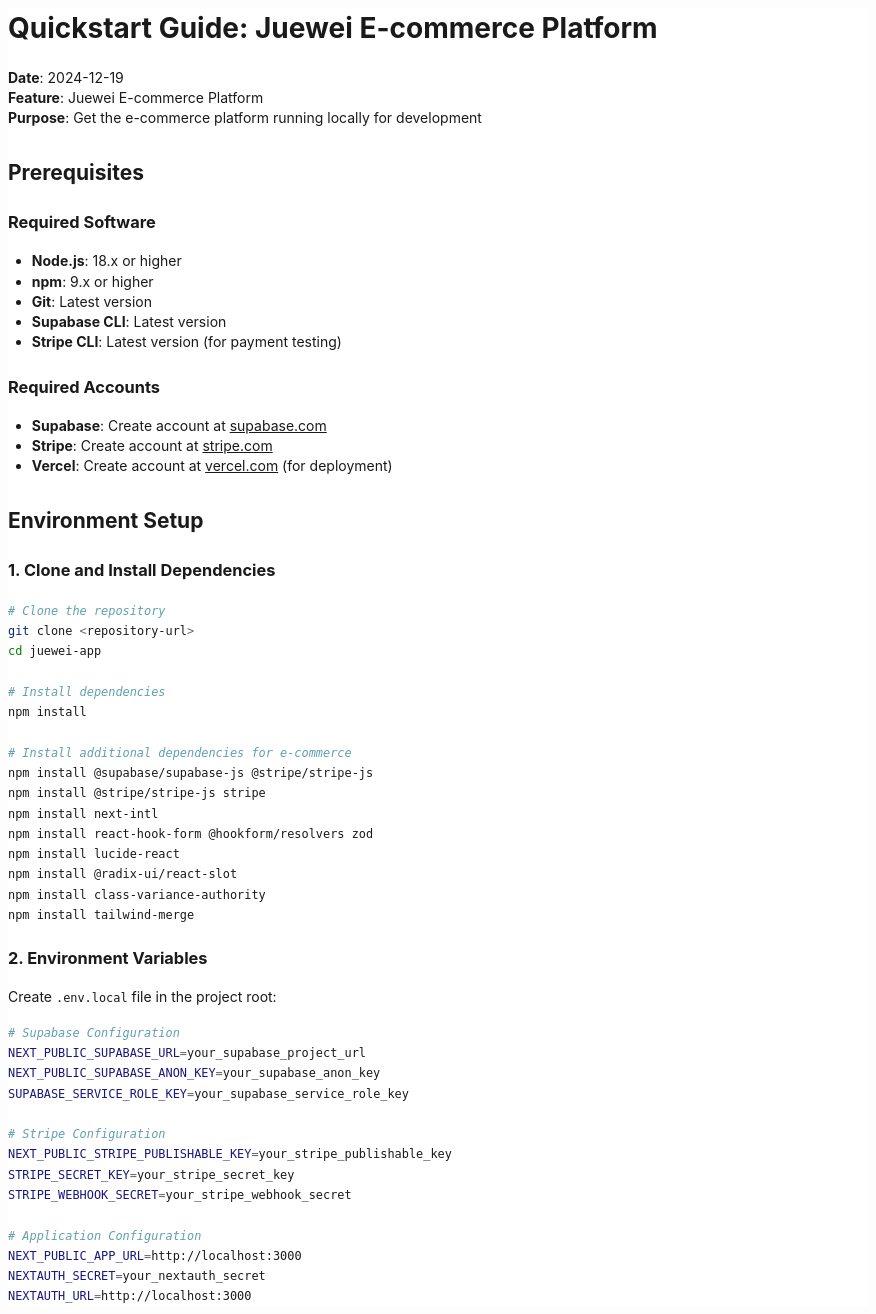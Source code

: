 # Quickstart Guide: Juewei E-commerce Platform

**Date**: 2024-12-19  
**Feature**: Juewei E-commerce Platform  
**Purpose**: Get the e-commerce platform running locally for development

## Prerequisites

### Required Software
- **Node.js**: 18.x or higher
- **npm**: 9.x or higher
- **Git**: Latest version
- **Supabase CLI**: Latest version
- **Stripe CLI**: Latest version (for payment testing)

### Required Accounts
- **Supabase**: Create account at [supabase.com](https://supabase.com)
- **Stripe**: Create account at [stripe.com](https://stripe.com)
- **Vercel**: Create account at [vercel.com](https://vercel.com) (for deployment)

## Environment Setup

### 1. Clone and Install Dependencies

```bash
# Clone the repository
git clone <repository-url>
cd juewei-app

# Install dependencies
npm install

# Install additional dependencies for e-commerce
npm install @supabase/supabase-js @stripe/stripe-js
npm install @stripe/stripe-js stripe
npm install next-intl
npm install react-hook-form @hookform/resolvers zod
npm install lucide-react
npm install @radix-ui/react-slot
npm install class-variance-authority
npm install tailwind-merge
```

### 2. Environment Variables

Create `.env.local` file in the project root:

```bash
# Supabase Configuration
NEXT_PUBLIC_SUPABASE_URL=your_supabase_project_url
NEXT_PUBLIC_SUPABASE_ANON_KEY=your_supabase_anon_key
SUPABASE_SERVICE_ROLE_KEY=your_supabase_service_role_key

# Stripe Configuration
NEXT_PUBLIC_STRIPE_PUBLISHABLE_KEY=your_stripe_publishable_key
STRIPE_SECRET_KEY=your_stripe_secret_key
STRIPE_WEBHOOK_SECRET=your_stripe_webhook_secret

# Application Configuration
NEXT_PUBLIC_APP_URL=http://localhost:3000
NEXTAUTH_SECRET=your_nextauth_secret
NEXTAUTH_URL=http://localhost:3000
```